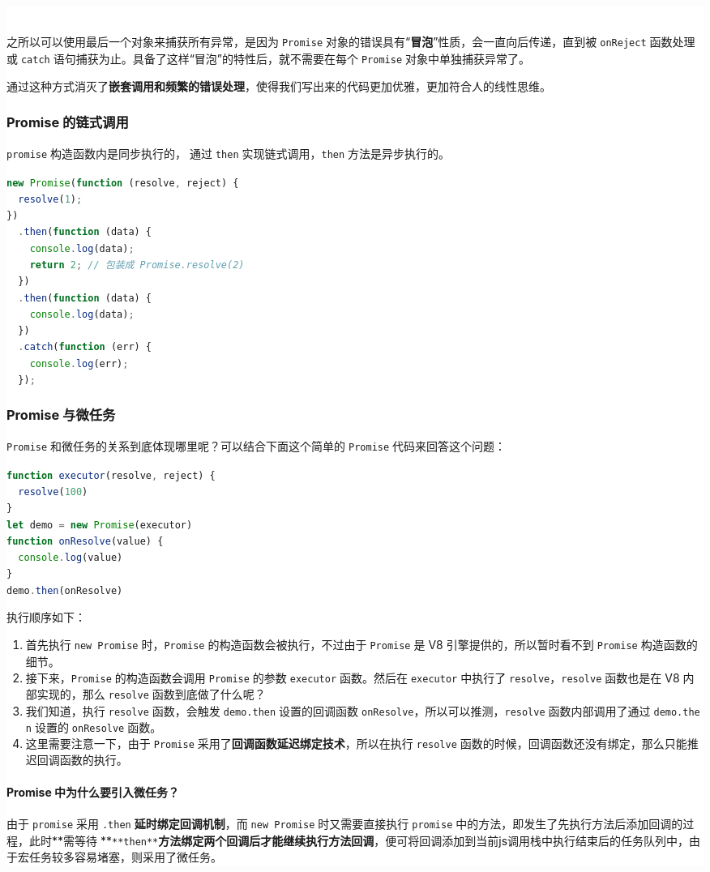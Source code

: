 ​

之所以可以使用最后一个对象来捕获所有异常，是因为 `Promise` 对象的错误具有“**冒泡**”性质，会一直向后传递，直到被 `onReject` 函数处理或 `catch` 语句捕获为止。具备了这样“冒泡”的特性后，就不需要在每个 `Promise` 对象中单独捕获异常了。


通过这种方式消灭了**嵌套调用和频繁的错误处理**，使得我们写出来的代码更加优雅，更加符合人的线性思维。
​

### Promise 的链式调用


`promise` 构造函数内是同步执行的， 通过 `then` 实现链式调用，`then` 方法是异步执行的。


```javascript
new Promise(function (resolve, reject) {
  resolve(1);
})
  .then(function (data) {
    console.log(data);
    return 2; // 包装成 Promise.resolve(2)
  })
  .then(function (data) {
    console.log(data);
  })
  .catch(function (err) {
    console.log(err);
  });
```


### Promise 与微任务
`Promise` 和微任务的关系到底体现哪里呢？可以结合下面这个简单的 `Promise` 代码来回答这个问题：
```javascript
function executor(resolve, reject) {
  resolve(100)
}
let demo = new Promise(executor)
function onResolve(value) {
  console.log(value)
}
demo.then(onResolve)
```
执行顺序如下：

1. 首先执行 `new Promise` 时，`Promise` 的构造函数会被执行，不过由于 `Promise` 是 V8 引擎提供的，所以暂时看不到 `Promise` 构造函数的细节。
1. 接下来，`Promise` 的构造函数会调用 `Promise` 的参数 `executor` 函数。然后在 `executor` 中执行了 `resolve`，`resolve` 函数也是在 V8 内部实现的，那么 `resolve` 函数到底做了什么呢？
1. 我们知道，执行 `resolve` 函数，会触发 `demo.then` 设置的回调函数 `onResolve`，所以可以推测，`resolve` 函数内部调用了通过 `demo.then` 设置的 `onResolve` 函数。
1. 这里需要注意一下，由于 `Promise` 采用了**回调函数延迟绑定技术**，所以在执行 `resolve` 函数的时候，回调函数还没有绑定，那么只能推迟回调函数的执行。



#### Promise 中为什么要引入微任务？
由于 `promise` 采用 `.then` **延时绑定回调机制**，而 `new Promise` 时又需要直接执行 `promise` 中的方法，即发生了先执行方法后添加回调的过程，此时**需等待 **`**then**`**方法绑定两个回调后才能继续执行方法回调**，便可将回调添加到当前js调用栈中执行结束后的任务队列中，由于宏任务较多容易堵塞，则采用了微任务。
